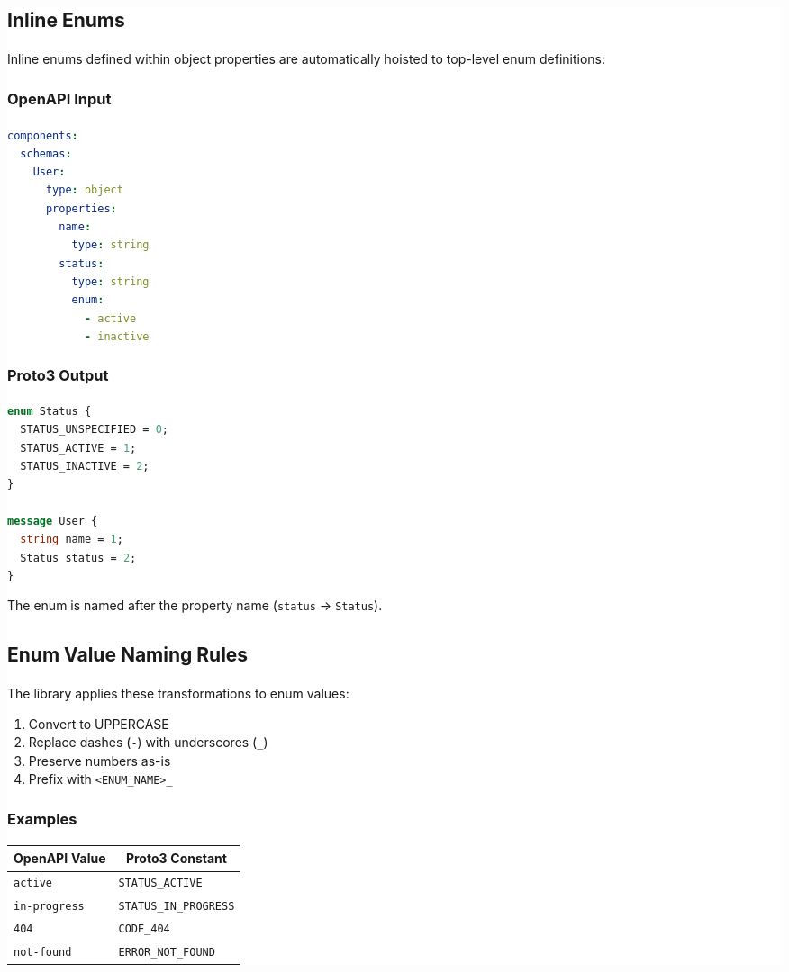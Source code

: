 ## Inline Enums

Inline enums defined within object properties are automatically hoisted to top-level enum definitions:

### OpenAPI Input

```yaml
components:
  schemas:
    User:
      type: object
      properties:
        name:
          type: string
        status:
          type: string
          enum:
            - active
            - inactive
```

### Proto3 Output

```proto
enum Status {
  STATUS_UNSPECIFIED = 0;
  STATUS_ACTIVE = 1;
  STATUS_INACTIVE = 2;
}

message User {
  string name = 1;
  Status status = 2;
}
```

The enum is named after the property name (`status` → `Status`).

## Enum Value Naming Rules

The library applies these transformations to enum values:

1. Convert to UPPERCASE
2. Replace dashes (`-`) with underscores (`_`)
3. Preserve numbers as-is
4. Prefix with `<ENUM_NAME>_`

### Examples

| OpenAPI Value | Proto3 Constant      |
|---------------|----------------------|
| `active`      | `STATUS_ACTIVE`      |
| `in-progress` | `STATUS_IN_PROGRESS` |
| `404`         | `CODE_404`           |
| `not-found`   | `ERROR_NOT_FOUND`    |
